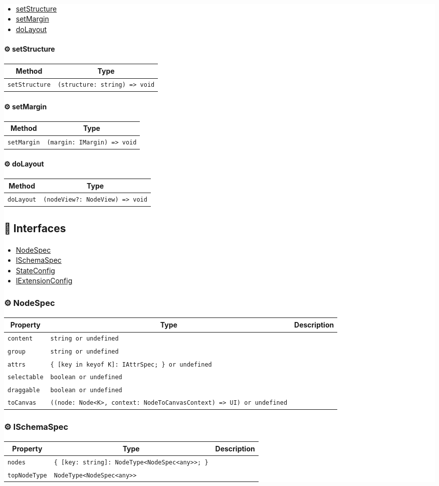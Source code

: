 - [setStructure](#gear-setstructure)
- [setMargin](#gear-setmargin)
- [doLayout](#gear-dolayout)

#### :gear: setStructure

| Method | Type |
| ---------- | ---------- |
| `setStructure` | `(structure: string) => void` |

#### :gear: setMargin

| Method | Type |
| ---------- | ---------- |
| `setMargin` | `(margin: IMargin) => void` |

#### :gear: doLayout

| Method | Type |
| ---------- | ---------- |
| `doLayout` | `(nodeView?: NodeView) => void` |


## :tropical_drink: Interfaces

- [NodeSpec](#gear-nodespec)
- [ISchemaSpec](#gear-ischemaspec)
- [StateConfig](#gear-stateconfig)
- [IExtensionConfig](#gear-iextensionconfig)

### :gear: NodeSpec



| Property | Type | Description |
| ---------- | ---------- | ---------- |
| `content` | `string or undefined` |  |
| `group` | `string or undefined` |  |
| `attrs` | `{ [key in keyof K]: IAttrSpec; } or undefined` |  |
| `selectable` | `boolean or undefined` |  |
| `draggable` | `boolean or undefined` |  |
| `toCanvas` | `((node: Node<K>, context: NodeToCanvasContext) => UI) or undefined` |  |


### :gear: ISchemaSpec



| Property | Type | Description |
| ---------- | ---------- | ---------- |
| `nodes` | `{ [key: string]: NodeType<NodeSpec<any>>; }` |  |
| `topNodeType` | `NodeType<NodeSpec<any>>` |  |
